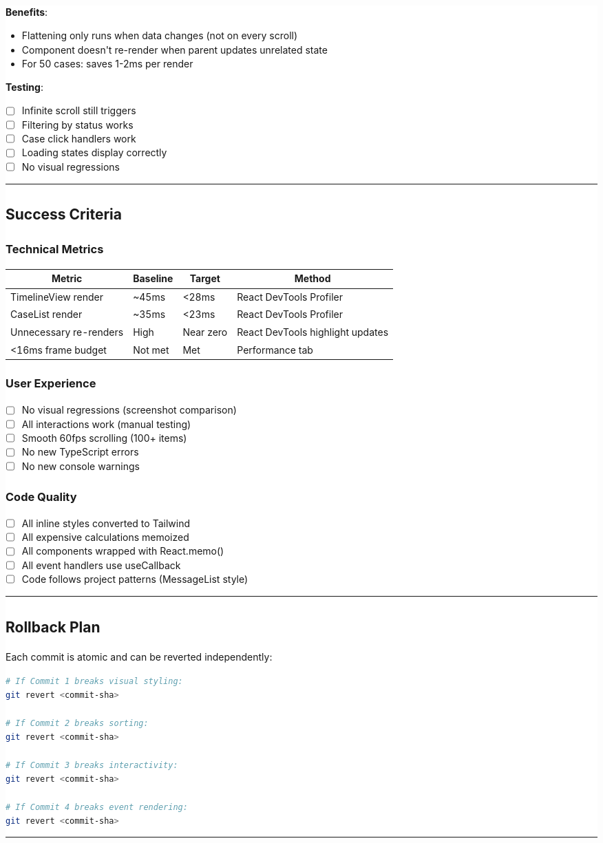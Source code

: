 **Benefits**:
- Flattening only runs when data changes (not on every scroll)
- Component doesn't re-render when parent updates unrelated state
- For 50 cases: saves 1-2ms per render

**Testing**:
- [ ] Infinite scroll still triggers
- [ ] Filtering by status works
- [ ] Case click handlers work
- [ ] Loading states display correctly
- [ ] No visual regressions

---

## Success Criteria

### Technical Metrics
| Metric | Baseline | Target | Method |
|--------|----------|--------|--------|
| TimelineView render | ~45ms | <28ms | React DevTools Profiler |
| CaseList render | ~35ms | <23ms | React DevTools Profiler |
| Unnecessary re-renders | High | Near zero | React DevTools highlight updates |
| <16ms frame budget | Not met | Met | Performance tab |

### User Experience
- [ ] No visual regressions (screenshot comparison)
- [ ] All interactions work (manual testing)
- [ ] Smooth 60fps scrolling (100+ items)
- [ ] No new TypeScript errors
- [ ] No new console warnings

### Code Quality
- [ ] All inline styles converted to Tailwind
- [ ] All expensive calculations memoized
- [ ] All components wrapped with React.memo()
- [ ] All event handlers use useCallback
- [ ] Code follows project patterns (MessageList style)

---

## Rollback Plan

Each commit is atomic and can be reverted independently:

```bash
# If Commit 1 breaks visual styling:
git revert <commit-sha>

# If Commit 2 breaks sorting:
git revert <commit-sha>

# If Commit 3 breaks interactivity:
git revert <commit-sha>

# If Commit 4 breaks event rendering:
git revert <commit-sha>
```

---